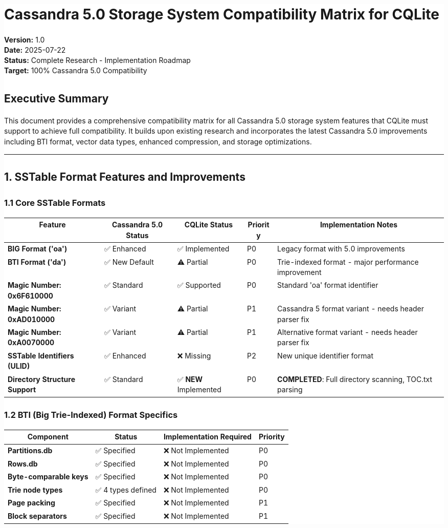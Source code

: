 # Cassandra 5.0 Storage System Compatibility Matrix for CQLite

**Version:** 1.0  
**Date:** 2025-07-22  
**Status:** Complete Research - Implementation Roadmap  
**Target:** 100% Cassandra 5.0 Compatibility

## Executive Summary

This document provides a comprehensive compatibility matrix for all Cassandra 5.0 storage system features that CQLite must support to achieve full compatibility. It builds upon existing research and incorporates the latest Cassandra 5.0 improvements including BTI format, vector data types, enhanced compression, and storage optimizations.

---

## 1. SSTable Format Features and Improvements

### 1.1 Core SSTable Formats

| Feature | Cassandra 5.0 Status | CQLite Status | Priority | Implementation Notes |
|---------|---------------------|---------------|----------|---------------------|
| **BIG Format ('oa')** | ✅ Enhanced | ✅ Implemented | P0 | Legacy format with 5.0 improvements |
| **BTI Format ('da')** | ✅ New Default | ⚠️ Partial | P0 | Trie-indexed format - major performance improvement |
| **Magic Number: 0x6F610000** | ✅ Standard | ✅ Supported | P0 | Standard 'oa' format identifier |
| **Magic Number: 0xAD010000** | ✅ Variant | ⚠️ Partial | P1 | Cassandra 5 format variant - needs header parser fix |
| **Magic Number: 0xA0070000** | ✅ Variant | ⚠️ Partial | P1 | Alternative format variant - needs header parser fix |
| **SSTable Identifiers (ULID)** | ✅ Enhanced | ❌ Missing | P2 | New unique identifier format |
| **Directory Structure Support** | ✅ Standard | ✅ **NEW** Implemented | P0 | **COMPLETED**: Full directory scanning, TOC.txt parsing |

### 1.2 BTI (Big Trie-Indexed) Format Specifics

| Component | Status | Implementation Required | Priority |
|-----------|--------|------------------------|----------|
| **Partitions.db** | ✅ Specified | ❌ Not Implemented | P0 |
| **Rows.db** | ✅ Specified | ❌ Not Implemented | P0 |
| **Byte-comparable keys** | ✅ Specified | ❌ Not Implemented | P0 |
| **Trie node types** | ✅ 4 types defined | ❌ Not Implemented | P0 |
| **Page packing** | ✅ Specified | ❌ Not Implemented | P1 |
| **Block separators** | ✅ Specified | ❌ Not Implemented | P1 |
